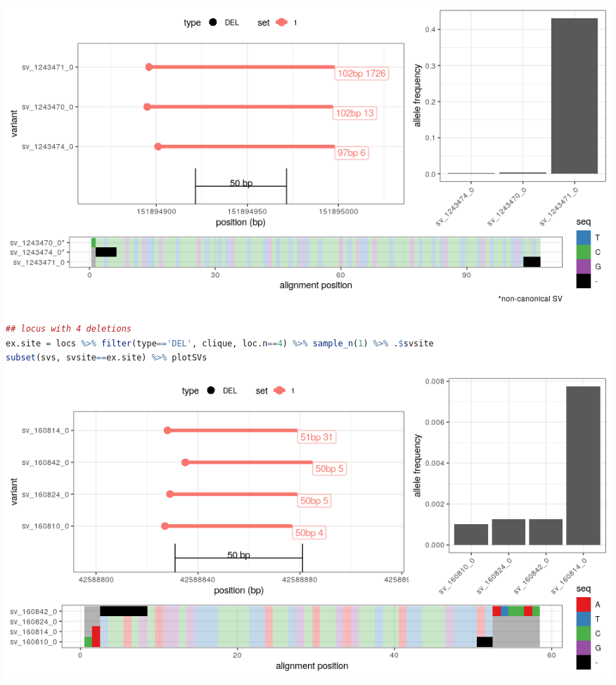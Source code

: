 ![](examples-svsites-mesa_files/figure-gfm/del-clique-1.png)

``` r
## locus with 4 deletions
ex.site = locs %>% filter(type=='DEL', clique, loc.n==4) %>% sample_n(1) %>% .$svsite
subset(svs, svsite==ex.site) %>% plotSVs
```

![](examples-svsites-mesa_files/figure-gfm/del-clique-2.png)
